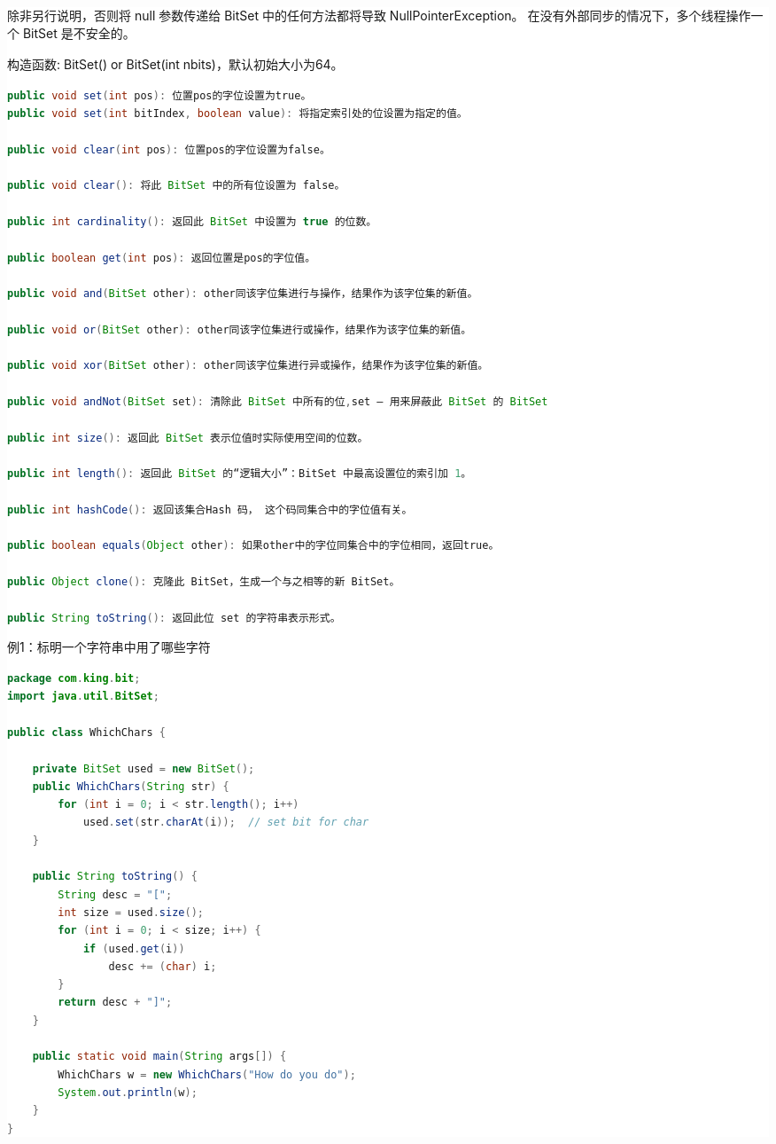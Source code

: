 除非另行说明，否则将 null 参数传递给 BitSet 中的任何方法都将导致 NullPointerException。 在没有外部同步的情况下，多个线程操作一个 BitSet 是不安全的。

构造函数: BitSet() or BitSet(int nbits)，默认初始大小为64。

```java
public void set(int pos): 位置pos的字位设置为true。
public void set(int bitIndex, boolean value): 将指定索引处的位设置为指定的值。

public void clear(int pos): 位置pos的字位设置为false。

public void clear(): 将此 BitSet 中的所有位设置为 false。

public int cardinality(): 返回此 BitSet 中设置为 true 的位数。

public boolean get(int pos): 返回位置是pos的字位值。

public void and(BitSet other): other同该字位集进行与操作，结果作为该字位集的新值。

public void or(BitSet other): other同该字位集进行或操作，结果作为该字位集的新值。

public void xor(BitSet other): other同该字位集进行异或操作，结果作为该字位集的新值。

public void andNot(BitSet set): 清除此 BitSet 中所有的位,set – 用来屏蔽此 BitSet 的 BitSet

public int size(): 返回此 BitSet 表示位值时实际使用空间的位数。

public int length(): 返回此 BitSet 的“逻辑大小”：BitSet 中最高设置位的索引加 1。

public int hashCode(): 返回该集合Hash 码， 这个码同集合中的字位值有关。

public boolean equals(Object other): 如果other中的字位同集合中的字位相同，返回true。

public Object clone(): 克隆此 BitSet，生成一个与之相等的新 BitSet。

public String toString(): 返回此位 set 的字符串表示形式。
```

例1：标明一个字符串中用了哪些字符

```java
package com.king.bit;
import java.util.BitSet;

public class WhichChars {

    private BitSet used = new BitSet();
    public WhichChars(String str) {
        for (int i = 0; i < str.length(); i++)
            used.set(str.charAt(i));  // set bit for char
    }
 
    public String toString() {
        String desc = "[";
        int size = used.size();
        for (int i = 0; i < size; i++) {
            if (used.get(i))
                desc += (char) i;
        }
        return desc + "]";
    }
 
    public static void main(String args[]) {
        WhichChars w = new WhichChars("How do you do");
        System.out.println(w);
    }
}
```
